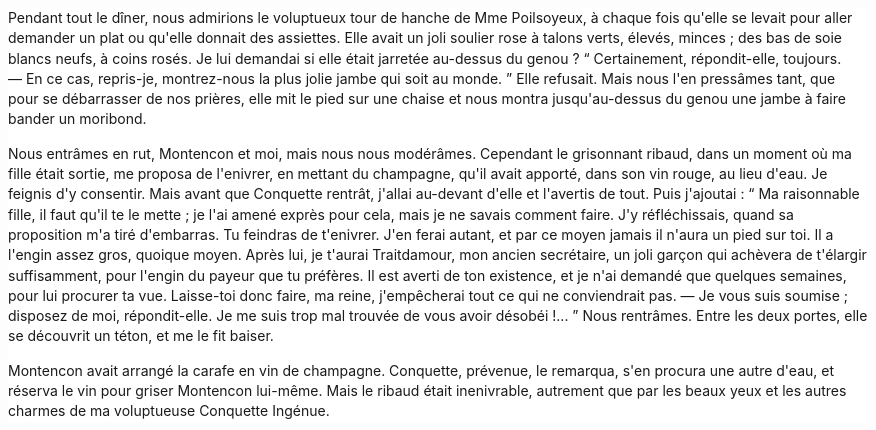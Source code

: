 Pendant tout le dîner, nous admirions le voluptueux tour de hanche de Mme Poilsoyeux, à chaque fois qu'elle se levait pour aller demander un plat ou qu'elle donnait des assiettes. Elle avait un joli soulier rose à talons verts, élevés, minces ; des bas de soie blancs neufs, à coins rosés. Je lui demandai si elle était jarretée au-dessus du genou ? “ Certainement, répondit-elle, toujours. — En ce cas, repris-je, montrez-nous la plus jolie jambe qui soit au monde. ” Elle refusait. Mais nous l'en pressâmes tant, que pour se débarrasser de nos prières, elle mit le pied sur une chaise et nous montra jusqu'au-dessus du genou une jambe à faire bander un moribond.

Nous entrâmes en rut, Montencon et moi, mais nous nous modérâmes. Cependant le grisonnant ribaud, dans un moment où ma fille était sortie, me proposa de l'enivrer, en mettant du champagne, qu'il avait apporté, dans son vin rouge, au lieu d'eau. Je feignis d'y consentir. Mais avant que Conquette rentrât, j'allai au-devant d'elle et l'avertis de tout. Puis j'ajoutai : “ Ma raisonnable fille, il faut qu'il te le mette ; je l'ai amené exprès pour cela, mais je ne savais comment faire. J'y réfléchissais, quand sa proposition m'a tiré d'embarras. Tu feindras de t'enivrer. J'en ferai autant, et par ce moyen jamais il n'aura un pied sur toi. Il a l'engin assez gros, quoique moyen. Après lui, je t'aurai Traitdamour, mon ancien secrétaire, un joli garçon qui achèvera de t'élargir suffisamment, pour l'engin du payeur que tu préfères. Il est averti de ton existence, et je n'ai demandé que quelques semaines, pour lui procurer ta vue. Laisse-toi donc faire, ma reine, j'empêcherai tout ce qui ne conviendrait pas. — Je vous suis soumise ; disposez de moi, répondit-elle. Je me suis trop mal trouvée de vous avoir désobéi !... ” Nous rentrâmes. Entre les deux portes, elle se découvrit un téton, et me le fit baiser.

Montencon avait arrangé la carafe en vin de champagne. Conquette, prévenue, le remarqua, s'en procura une autre d'eau, et réserva le vin pour griser Montencon lui-même. Mais le ribaud était inenivrable, autrement que par les beaux yeux et les autres charmes de ma voluptueuse Conquette Ingénue.


